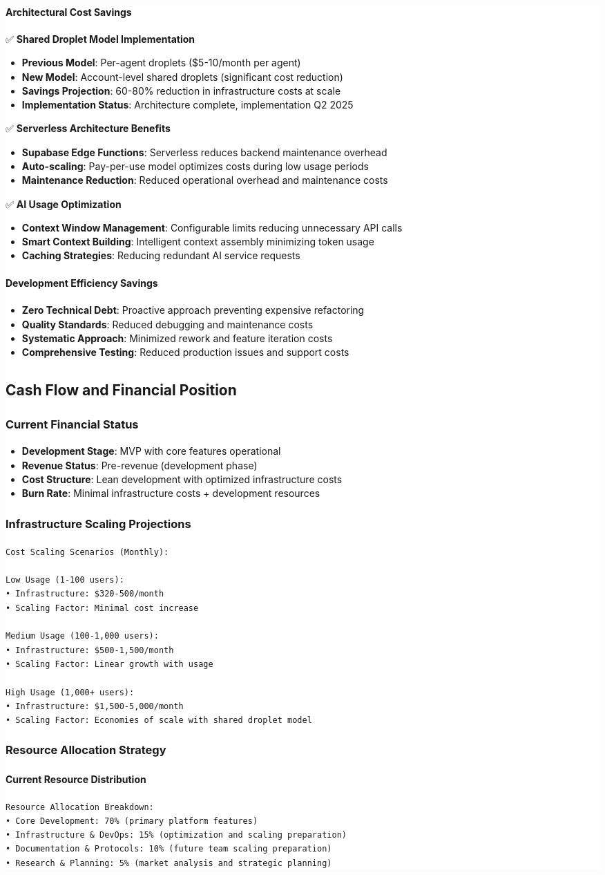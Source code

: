 #### Architectural Cost Savings
✅ **Shared Droplet Model Implementation**
- **Previous Model**: Per-agent droplets ($5-10/month per agent)
- **New Model**: Account-level shared droplets (significant cost reduction)
- **Savings Projection**: 60-80% reduction in infrastructure costs at scale
- **Implementation Status**: Architecture complete, implementation Q2 2025

✅ **Serverless Architecture Benefits**
- **Supabase Edge Functions**: Serverless reduces backend maintenance overhead
- **Auto-scaling**: Pay-per-use model optimizes costs during low usage periods
- **Maintenance Reduction**: Reduced operational overhead and maintenance costs

✅ **AI Usage Optimization**
- **Context Window Management**: Configurable limits reducing unnecessary API calls
- **Smart Context Building**: Intelligent context assembly minimizing token usage
- **Caching Strategies**: Reducing redundant AI service requests

#### Development Efficiency Savings
- **Zero Technical Debt**: Proactive approach preventing expensive refactoring
- **Quality Standards**: Reduced debugging and maintenance costs
- **Systematic Approach**: Minimized rework and feature iteration costs
- **Comprehensive Testing**: Reduced production issues and support costs

## Cash Flow and Financial Position

### Current Financial Status
- **Development Stage**: MVP with core features operational
- **Revenue Status**: Pre-revenue (development phase)
- **Cost Structure**: Lean development with optimized infrastructure costs
- **Burn Rate**: Minimal infrastructure costs + development resources

### Infrastructure Scaling Projections
```
Cost Scaling Scenarios (Monthly):

Low Usage (1-100 users):
• Infrastructure: $320-500/month
• Scaling Factor: Minimal cost increase

Medium Usage (100-1,000 users):
• Infrastructure: $500-1,500/month
• Scaling Factor: Linear growth with usage

High Usage (1,000+ users):
• Infrastructure: $1,500-5,000/month
• Scaling Factor: Economies of scale with shared droplet model
```

### Resource Allocation Strategy

#### Current Resource Distribution
```
Resource Allocation Breakdown:
• Core Development: 70% (primary platform features)
• Infrastructure & DevOps: 15% (optimization and scaling preparation)
• Documentation & Protocols: 10% (future team scaling preparation)
• Research & Planning: 5% (market analysis and strategic planning)
```
